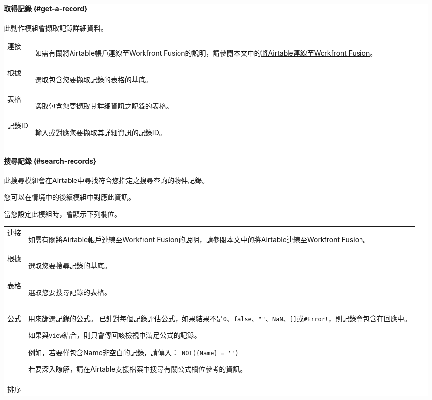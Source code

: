   </tr> 
 </tbody> 
</table>

#### 取得記錄 {#get-a-record}

此動作模組會擷取記錄詳細資料。

<table style="table-layout:auto"> 
 <col> 
 <col> 
 <tbody> 
  <tr> 
   <td>連接 </td> 
   <td> <p>如需有關將Airtable帳戶連線至Workfront Fusion的說明，請參閱本文中的<a href="#connect-airtable-to-workfront-fusion" class="MCXref xref">將Airtable連線至Workfront Fusion</a>。</p> </td> 
  </tr> 
  <tr> 
   <td>根據 </td> 
   <td> <p>選取包含您要擷取記錄的表格的基底。</p> </td> 
  </tr> 
  <tr> 
   <td>表格</td> 
   <td> <p> 選取包含您要擷取其詳細資訊之記錄的表格。</p> </td> 
  </tr> 
  <tr> 
   <td>記錄ID</td> 
   <td> <p> 輸入或對應您要擷取其詳細資訊的記錄ID。</p> </td> 
  </tr> 
 </tbody> 
</table>

#### 搜尋記錄 {#search-records}

此搜尋模組會在Airtable中尋找符合您指定之搜尋查詢的物件記錄。

您可以在情境中的後續模組中對應此資訊。

當您設定此模組時，會顯示下列欄位。

<table style="table-layout:auto"> 
 <col> 
 <col> 
 <tbody> 
  <tr> 
   <td>連接 </td> 
   <td> <p>如需有關將Airtable帳戶連線至Workfront Fusion的說明，請參閱本文中的<a href="#connect-airtable-to-workfront-fusion" class="MCXref xref">將Airtable連線至Workfront Fusion</a>。</p> </td> 
  </tr> 
  <tr> 
   <td>根據 </td> 
   <td> <p>選取您要搜尋記錄的基底。</p> </td> 
  </tr> 
  <tr> 
   <td>表格 </td> 
   <td> <p>選取您要搜尋記錄的表格。</p> </td> 
  </tr> 
  <tr> 
   <td> <p>公式</p> </td> 
   <td> <p>用來篩選記錄的公式。 已針對每個記錄評估公式，如果結果不是<code>0</code>、<code>false</code>、<code>""</code>、<code>NaN</code>、<code>[]</code>或<code>#Error!</code>，則記錄會包含在回應中。</p> <p>如果與<code>view</code>結合，則只會傳回該檢視中滿足公式的記錄。</p> <p>例如，若要僅包含Name非空白的記錄，請傳入：<code> NOT({Name} = '')</code></p> <p>若要深入瞭解，請在Airtable支援檔案中搜尋有關公式欄位參考的資訊。</p> </td> 
  </tr> 
  <tr> 
   <td>排序 </td> 